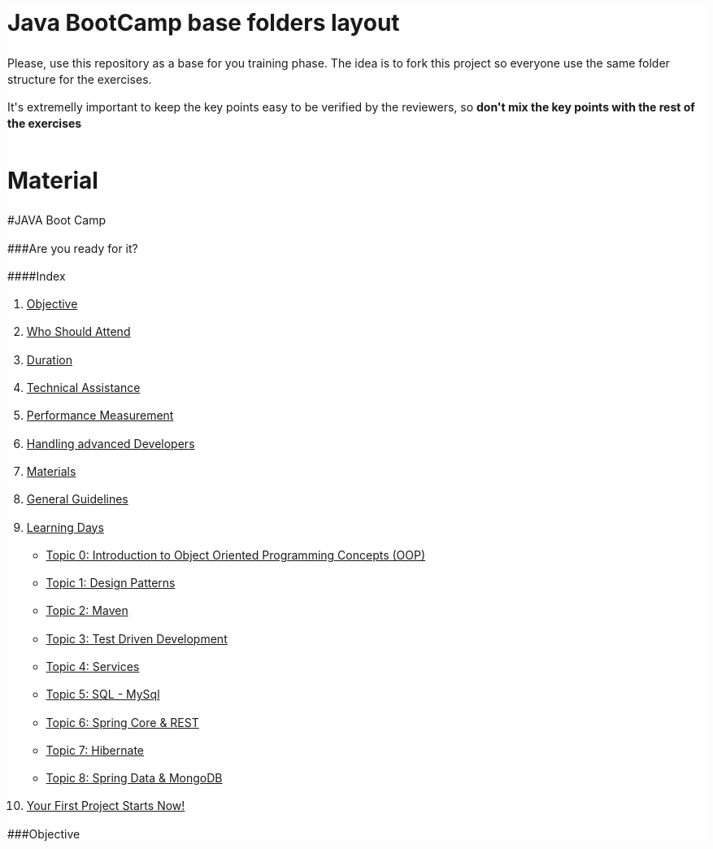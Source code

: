 # Java BootCamp base folders layout

Please, use this repository as a base for you training phase. The idea is to
fork this project so everyone use the same folder structure for the
exercises.

It's extremelly important to keep the key points easy to be verified by
the reviewers, so **don't mix the key points with the rest of the
exercises**


# Material

#JAVA Boot Camp

###Are you ready for it?
  
####Index

1. [Objective](#objective)

2. [Who Should Attend](#who-should-attend)

3. [Duration](#duration)

4. [Technical Assistance](#technical-assistance)

5. [Performance Measurement](#performance-measurement)

6. [Handling advanced Developers](#handling-advanced-developers)

7. [Materials](#materials)

8. [General Guidelines](#general-guidelines)

9. [Learning Days](#learning-days)

    * [Topic 0: Introduction to Object Oriented Programming Concepts (OOP)](#topic-0-introduction-to-object-oriented-programming-concepts-1-day)

    * [Topic 1: Design Patterns](#topic-1-design-patterns-3-days)

    * [Topic 2: Maven](#topic-2-maven-1-day)

    * [Topic 3: Test Driven Development](#topic-3-test-driven-development-2-day)

    * [Topic 4: Services](#topic-4-services-3-days)

    * [Topic 5: SQL - MySql](#topic-5-sql---mysql-1-day)

    * [Topic 6: Spring Core & REST](#topic-6-spring-core--rest-3-day)

    * [Topic 7: Hibernate](#topic-7-orm-1-day)
  
    * [Topic 8: Spring Data & MongoDB](#topic-8-spring-data--mongodb-2-day)

10. [Your First Project Starts Now!](#your-first-project-starts-now)

###Objective
